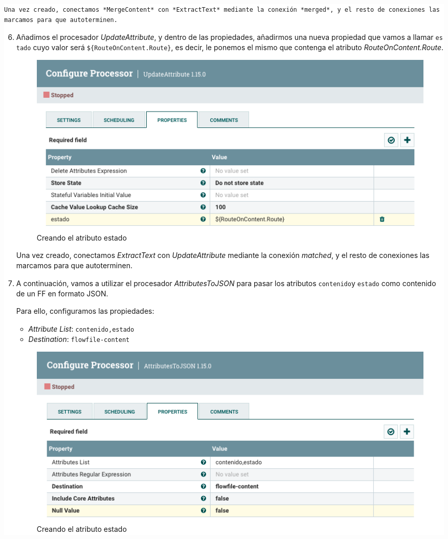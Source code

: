     Una vez creado, conectamos *MergeContent* con *ExtractText* mediante la conexión *merged*, y el resto de conexiones las marcamos para que autoterminen.

6. Añadimos el procesador *UpdateAttribute*, y dentro de las propiedades, añadirmos una nueva propiedad que vamos a llamar `estado` cuyo valor será `${RouteOnContent.Route}`, es decir, le ponemos el mismo que contenga el atributo *RouteOnContent.Route*.

    <figure style="align: center;">
        <img src="../imagenes/etl/03caso4UpdateAttribute.png">
        <figcaption>Creando el atributo estado</figcaption>
    </figure>

    Una vez creado, conectamos *ExtractText* con *UpdateAttribute* mediante la conexión *matched*, y el resto de conexiones las marcamos para que autoterminen.

7. A continuación, vamos a utilizar el procesador *AttributesToJSON* para pasar los atributos `contenido`y `estado` como contenido de un FF en formato JSON.

    Para ello, configuramos las propiedades:

    * *Attribute List*: `contenido,estado`
    * *Destination*: `flowfile-content`

    <figure style="align: center;">
        <img src="../imagenes/etl/03caso4AttributeToJSON.png">
        <figcaption>Creando el atributo estado</figcaption>
    </figure>
